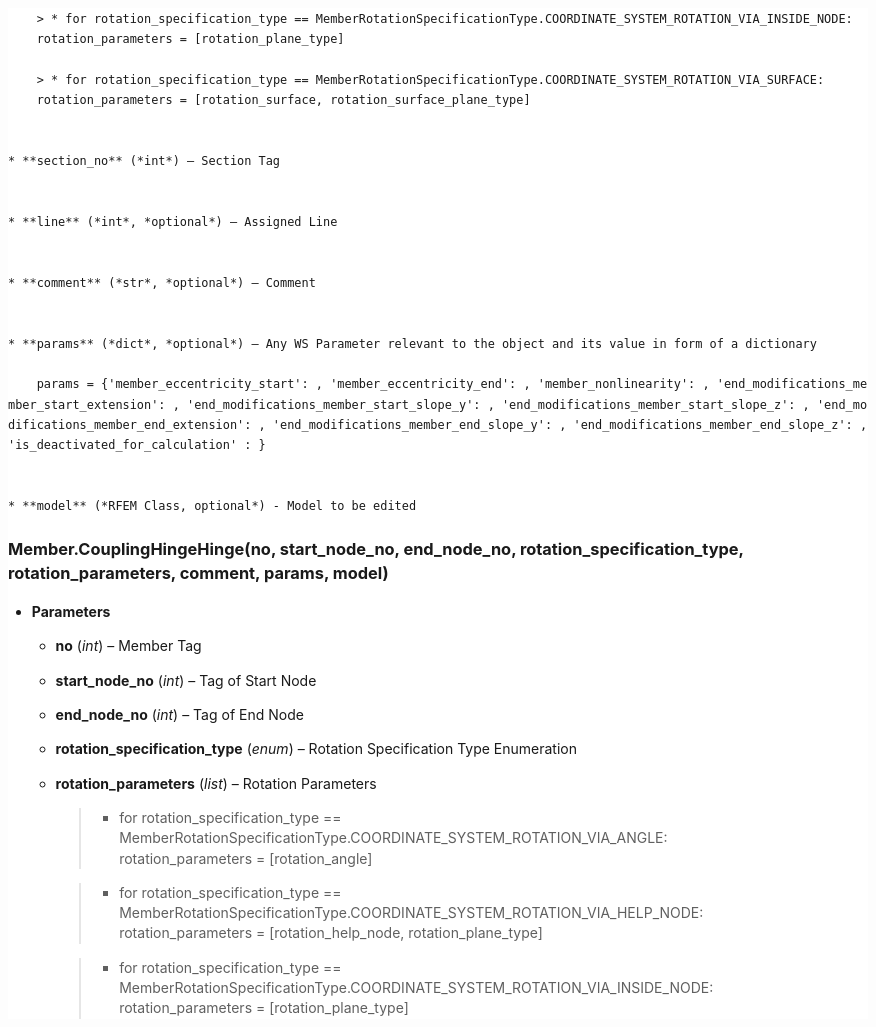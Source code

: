         > * for rotation_specification_type == MemberRotationSpecificationType.COORDINATE_SYSTEM_ROTATION_VIA_INSIDE_NODE:  
        rotation_parameters = [rotation_plane_type]

        > * for rotation_specification_type == MemberRotationSpecificationType.COORDINATE_SYSTEM_ROTATION_VIA_SURFACE:  
        rotation_parameters = [rotation_surface, rotation_surface_plane_type]


    * **section_no** (*int*) – Section Tag


    * **line** (*int*, *optional*) – Assigned Line


    * **comment** (*str*, *optional*) – Comment


    * **params** (*dict*, *optional*) – Any WS Parameter relevant to the object and its value in form of a dictionary

        params = {'member_eccentricity_start': , 'member_eccentricity_end': , 'member_nonlinearity': , 'end_modifications_member_start_extension': , 'end_modifications_member_start_slope_y': , 'end_modifications_member_start_slope_z': , 'end_modifications_member_end_extension': , 'end_modifications_member_end_slope_y': , 'end_modifications_member_end_slope_z': , 'is_deactivated_for_calculation' : }


    * **model** (*RFEM Class, optional*) - Model to be edited



### Member.CouplingHingeHinge(no, start_node_no, end_node_no, rotation_specification_type, rotation_parameters, comment, params, model)

* **Parameters**

    
    * **no** (*int*) – Member Tag


    * **start_node_no** (*int*) – Tag of Start Node


    * **end_node_no** (*int*) – Tag of End Node


    * **rotation_specification_type** (*enum*) – Rotation Specification Type Enumeration


    * **rotation_parameters** (*list*) – Rotation Parameters
    
        > * for rotation_specification_type == MemberRotationSpecificationType.COORDINATE_SYSTEM_ROTATION_VIA_ANGLE:    
        rotation_parameters = [rotation_angle]

        > * for rotation_specification_type == MemberRotationSpecificationType.COORDINATE_SYSTEM_ROTATION_VIA_HELP_NODE:    
        rotation_parameters = [rotation_help_node, rotation_plane_type]

        > * for rotation_specification_type == MemberRotationSpecificationType.COORDINATE_SYSTEM_ROTATION_VIA_INSIDE_NODE:  
        rotation_parameters = [rotation_plane_type]

